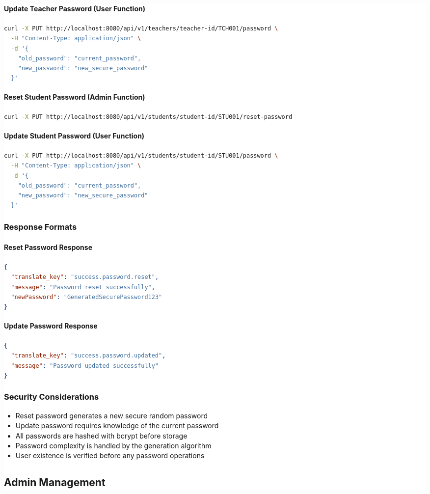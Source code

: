 #### Update Teacher Password (User Function)
```bash
curl -X PUT http://localhost:8080/api/v1/teachers/teacher-id/TCH001/password \
  -H "Content-Type: application/json" \
  -d '{
    "old_password": "current_password",
    "new_password": "new_secure_password"
  }'
```

#### Reset Student Password (Admin Function)
```bash
curl -X PUT http://localhost:8080/api/v1/students/student-id/STU001/reset-password
```

#### Update Student Password (User Function)
```bash
curl -X PUT http://localhost:8080/api/v1/students/student-id/STU001/password \
  -H "Content-Type: application/json" \
  -d '{
    "old_password": "current_password", 
    "new_password": "new_secure_password"
  }'
```

### Response Formats

#### Reset Password Response
```json
{
  "translate_key": "success.password.reset",
  "message": "Password reset successfully",
  "newPassword": "GeneratedSecurePassword123"
}
```

#### Update Password Response
```json
{
  "translate_key": "success.password.updated",
  "message": "Password updated successfully"
}
```

### Security Considerations
- Reset password generates a new secure random password
- Update password requires knowledge of the current password
- All passwords are hashed with bcrypt before storage
- Password complexity is handled by the generation algorithm
- User existence is verified before any password operations

## Admin Management

